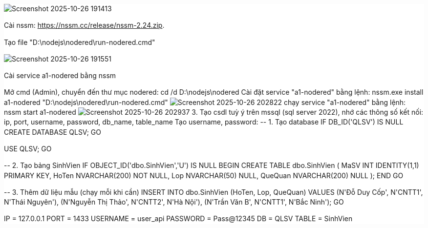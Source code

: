 <img width="1442" height="1071" alt="Screenshot 2025-10-26 191413" src="https://github.com/user-attachments/assets/fba78db2-e235-4bd5-881a-b21f9eb6782f" />

Cài nssm: https://nssm.cc/release/nssm-2.24.zip.

Tạo file "D:\nodejs\nodered\run-nodered.cmd"

<img width="1227" height="1079" alt="Screenshot 2025-10-26 191551" src="https://github.com/user-attachments/assets/8ac6bdea-e253-4be6-a717-05164f342681" />

Cài service a1-nodered bằng nssm

Mở cmd (Admin), chuyển đến thư mục nodered: cd /d D:\nodejs\nodered
Cài đặt service "a1-nodered" bằng lệnh: nssm.exe install a1-nodered "D:\nodejs\nodered\run-nodered.cmd"
<img width="970" height="498" alt="Screenshot 2025-10-26 202822" src="https://github.com/user-attachments/assets/0271740e-9b94-4fc7-b09e-a55f45dccec2" />
chạy service "a1-nodered" bằng lệnh: nssm start a1-nodered
<img width="966" height="505" alt="Screenshot 2025-10-26 202937" src="https://github.com/user-attachments/assets/0ff232bd-d504-44be-b0cb-5c8aff599eca" />
3. Tạo csdl tuỳ ý trên mssql (sql server 2022), nhớ các thông số kết nối: ip, port, username, password, db_name, table_name
Tạo username, password:
-- 1. Tạo database
IF DB_ID('QLSV') IS NULL
    CREATE DATABASE QLSV;
GO

USE QLSV;
GO

-- 2. Tạo bảng SinhVien
IF OBJECT_ID('dbo.SinhVien','U') IS NULL
BEGIN
CREATE TABLE dbo.SinhVien (
    MaSV INT IDENTITY(1,1) PRIMARY KEY,
    HoTen NVARCHAR(200) NOT NULL,
    Lop NVARCHAR(50) NULL,
    QueQuan NVARCHAR(200) NULL
);
END
GO

-- 3. Thêm dữ liệu mẫu (chạy mỗi khi cần)
INSERT INTO dbo.SinhVien (HoTen, Lop, QueQuan)
VALUES
(N'Đỗ Duy Cốp', N'CNTT1', N'Thái Nguyên'),
(N'Nguyễn Thị Thảo', N'CNTT2', N'Hà Nội'),
(N'Trần Văn B', N'CNTT1', N'Bắc Ninh');
GO

IP = 127.0.0.1
PORT = 1433
USERNAME = user_api
PASSWORD = Pass@12345
DB = QLSV
TABLE = SinhVien
